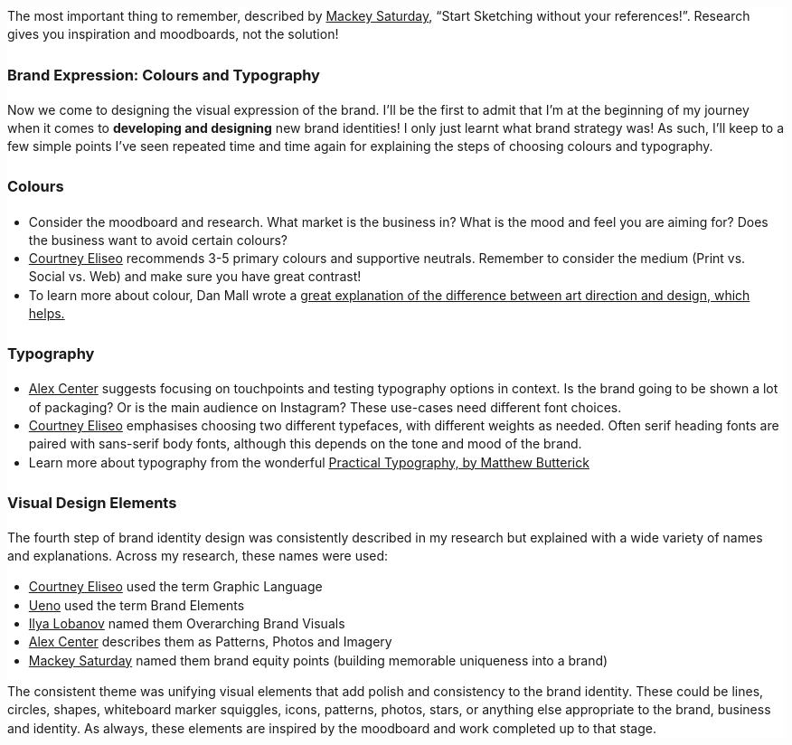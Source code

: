The most important thing to remember, described by [Mackey Saturday](https://www.skillshare.com/classes/Logotype-Design-Create-Brand-Marks-with-Typography/2045916919/), “Start Sketching without your references!”. Research gives you inspiration and moodboards, not the solution!

<BlogPostSubscribe/>

### Brand Expression: Colours and Typography

Now we come to designing the visual expression of the brand. I’ll be the first to admit that I’m at the beginning of my journey when it comes to **developing and designing** new brand identities! I only just learnt what brand strategy was! As such, I’ll keep to a few simple points I’ve seen repeated time and time again for explaining the steps of choosing colours and typography.

### Colours

- Consider the moodboard and research. What market is the business in? What is the mood and feel you are aiming for? Does the business want to avoid certain colours?
- [Courtney Eliseo](https://www.skillshare.com/classes/Beyond-the-Logo-Crafting-a-Brand-Identity/1989648790/projects) recommends 3-5 primary colours and supportive neutrals. Remember to consider the medium (Print vs. Social vs. Web) and make sure you have great contrast!
- To learn more about colour, Dan Mall wrote a [great explanation of the difference between art direction and design, which helps.](https://alistapart.com/article/art-direction-and-design/#figure1)

### Typography

- [Alex Center](https://www.skillshare.com/classes/Brand-Identity-Design-How-to-Design-Brands-People-Care-About/90804207/projects) suggests focusing on touchpoints and testing typography options in context. Is the brand going to be shown a lot of packaging? Or is the main audience on Instagram? These use-cases need different font choices.
- [Courtney Eliseo](https://www.skillshare.com/classes/Beyond-the-Logo-Crafting-a-Brand-Identity/1989648790/projects) emphasises choosing two different typefaces, with different weights as needed. Often serif heading fonts are paired with sans-serif body fonts, although this depends on the tone and mood of the brand.
- Learn more about typography from the wonderful [Practical Typography, by Matthew Butterick](https://practicaltypography.com/)

### Visual Design Elements

The fourth step of brand identity design was consistently described in my research but explained with a wide variety of names and explanations. Across my research, these names were used:

- [Courtney Eliseo](https://www.skillshare.com/classes/Beyond-the-Logo-Crafting-a-Brand-Identity/1989648790/projects) used the term Graphic Language
- [Ueno](https://loremipsum.ueno.co/dear-ueno-how-do-you-make-brand-guidelines-4561ca088d4e) used the term Brand Elements
- [Ilya Lobanov](https://www.skillshare.com/classes/Beyond-a-Logo-Design-an-Overarching-Brand-Identity-System/250008108/projects) named them Overarching Brand Visuals
- [Alex Center](https://www.skillshare.com/classes/Brand-Identity-Design-How-to-Design-Brands-People-Care-About/90804207/projects) describes them as Patterns, Photos and Imagery
- [Mackey Saturday](https://www.skillshare.com/classes/Logotype-Design-Create-Brand-Marks-with-Typography/2045916919/) named them brand equity points (building memorable uniqueness into a brand)

The consistent theme was unifying visual elements that add polish and consistency to the brand identity. These could be lines, circles, shapes, whiteboard marker squiggles, icons, patterns, photos, stars, or anything else appropriate to the brand, business and identity. As always, these elements are inspired by the moodboard and work completed up to that stage.
